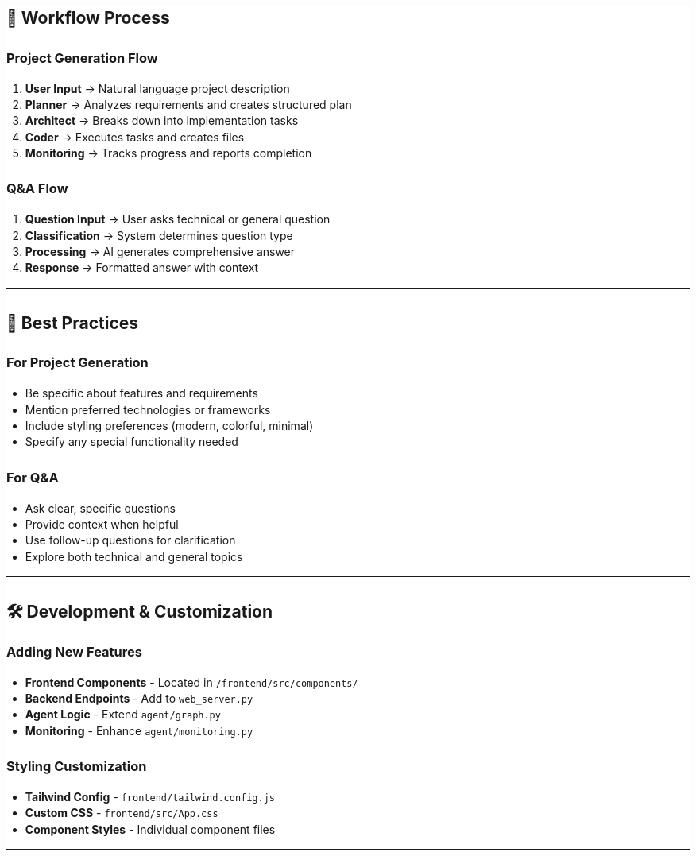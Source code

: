 
## 🔄 Workflow Process

### **Project Generation Flow**
1. **User Input** → Natural language project description
2. **Planner** → Analyzes requirements and creates structured plan
3. **Architect** → Breaks down into implementation tasks
4. **Coder** → Executes tasks and creates files
5. **Monitoring** → Tracks progress and reports completion

### **Q&A Flow**
1. **Question Input** → User asks technical or general question
2. **Classification** → System determines question type
3. **Processing** → AI generates comprehensive answer
4. **Response** → Formatted answer with context

---

## 🎯 Best Practices

### **For Project Generation**
- Be specific about features and requirements
- Mention preferred technologies or frameworks
- Include styling preferences (modern, colorful, minimal)
- Specify any special functionality needed

### **For Q&A**
- Ask clear, specific questions
- Provide context when helpful
- Use follow-up questions for clarification
- Explore both technical and general topics

---

## 🛠️ Development & Customization

### **Adding New Features**
- **Frontend Components** - Located in `/frontend/src/components/`
- **Backend Endpoints** - Add to `web_server.py`
- **Agent Logic** - Extend `agent/graph.py`
- **Monitoring** - Enhance `agent/monitoring.py`

### **Styling Customization**
- **Tailwind Config** - `frontend/tailwind.config.js`
- **Custom CSS** - `frontend/src/App.css`
- **Component Styles** - Individual component files

---
